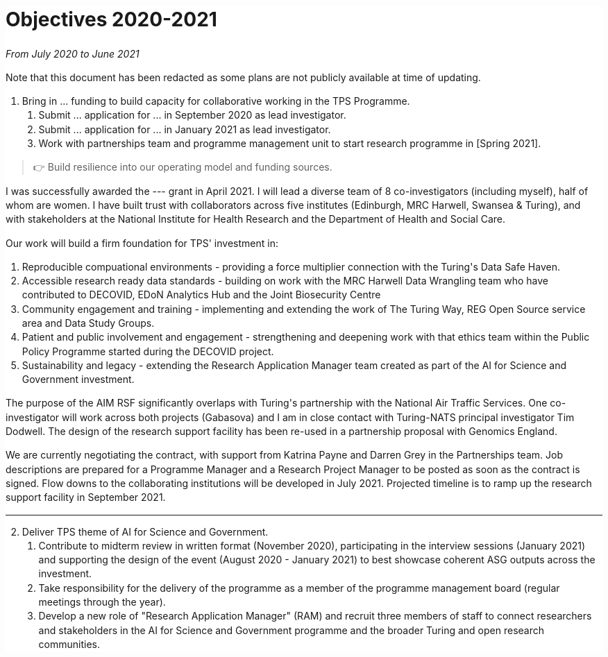 # Objectives 2020-2021

*From July 2020 to June 2021*

Note that this document has been redacted as some plans are not publicly available at time of updating.

1. Bring in ... funding to build capacity for collaborative working in the TPS Programme.
    1. Submit ... application for ... in September 2020 as lead investigator.
    2. Submit ... application for ... in January 2021 as lead investigator.
    3. Work with partnerships team and programme management unit to start research programme in [Spring 2021].

> :point_right: Build resilience into our operating model and funding sources.

I was successfully awarded the --- grant in April 2021.
I will lead a diverse team of 8 co-investigators (including myself), half of whom are women.
I have built trust with collaborators across five institutes (Edinburgh, MRC Harwell, Swansea & Turing), and with stakeholders at the National Institute for Health Research and the Department of Health and Social Care.

Our work will build a firm foundation for TPS' investment in:

1. Reproducible compuational environments - providing a force multiplier connection with the Turing's Data Safe Haven.
2. Accessible research ready data standards - building on work with the MRC Harwell Data Wrangling team who have contributed to DECOVID, EDoN Analytics Hub and the Joint Biosecurity Centre
3. Community engagement and training - implementing and extending the work of The Turing Way, REG Open Source service area and Data Study Groups.
4. Patient and public involvement and engagement - strengthening and deepening work with that ethics team within the Public Policy Programme started during the DECOVID project.
5. Sustainability and legacy - extending the Research Application Manager team created as part of the AI for Science and Government investment.

The purpose of the AIM RSF significantly overlaps with Turing's partnership with the National Air Traffic Services.
One co-investigator will work across both projects (Gabasova) and I am in close contact with Turing-NATS principal investigator Tim Dodwell.
The design of the research support facility has been re-used in a partnership proposal with Genomics England.

We are currently negotiating the contract, with support from Katrina Payne and Darren Grey in the Partnerships team.
Job descriptions are prepared for a Programme Manager and a Research Project Manager to be posted as soon as the contract is signed.
Flow downs to the collaborating institutions will be developed in July 2021.
Projected timeline is to ramp up the research support facility in September 2021.

---

2. Deliver TPS theme of AI for Science and Government.
    1. Contribute to midterm review in written format (November 2020), participating in the interview sessions (January 2021) and supporting the design of the event (August 2020 - January 2021) to best showcase coherent ASG outputs across the investment.
    2. Take responsibility for the delivery of the programme as a member of the programme management board (regular meetings through the year).
    3. Develop a new role of "Research Application Manager" (RAM) and recruit three members of staff to connect researchers and stakeholders in the AI for Science and Government programme and the broader Turing and open research communities.
